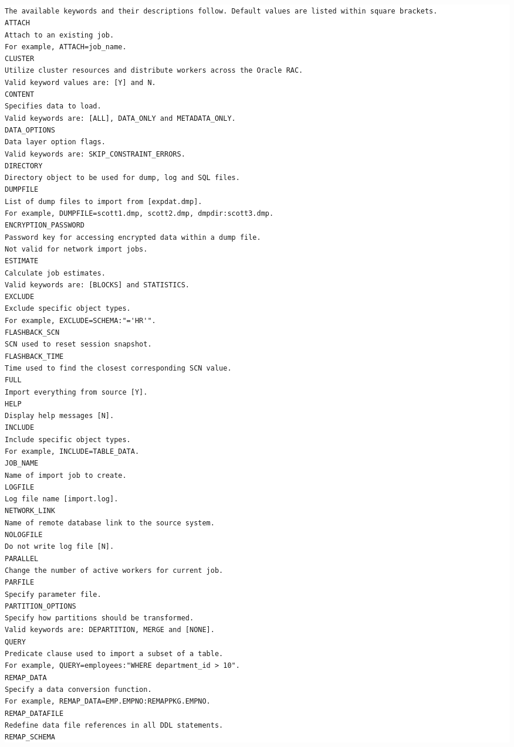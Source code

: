 ```shell
The available keywords and their descriptions follow. Default values are listed within square brackets.
ATTACH
Attach to an existing job.
For example, ATTACH=job_name.
CLUSTER
Utilize cluster resources and distribute workers across the Oracle RAC.
Valid keyword values are: [Y] and N.
CONTENT
Specifies data to load.
Valid keywords are: [ALL], DATA_ONLY and METADATA_ONLY.
DATA_OPTIONS
Data layer option flags.
Valid keywords are: SKIP_CONSTRAINT_ERRORS.
DIRECTORY
Directory object to be used for dump, log and SQL files.
DUMPFILE
List of dump files to import from [expdat.dmp].
For example, DUMPFILE=scott1.dmp, scott2.dmp, dmpdir:scott3.dmp.
ENCRYPTION_PASSWORD
Password key for accessing encrypted data within a dump file.
Not valid for network import jobs.
ESTIMATE
Calculate job estimates.
Valid keywords are: [BLOCKS] and STATISTICS.
EXCLUDE
Exclude specific object types.
For example, EXCLUDE=SCHEMA:"='HR'".
FLASHBACK_SCN
SCN used to reset session snapshot.
FLASHBACK_TIME
Time used to find the closest corresponding SCN value.
FULL
Import everything from source [Y].
HELP
Display help messages [N].
INCLUDE
Include specific object types.
For example, INCLUDE=TABLE_DATA.
JOB_NAME
Name of import job to create.
LOGFILE
Log file name [import.log].
NETWORK_LINK
Name of remote database link to the source system.
NOLOGFILE
Do not write log file [N].
PARALLEL
Change the number of active workers for current job.
PARFILE
Specify parameter file.
PARTITION_OPTIONS
Specify how partitions should be transformed.
Valid keywords are: DEPARTITION, MERGE and [NONE].
QUERY
Predicate clause used to import a subset of a table.
For example, QUERY=employees:"WHERE department_id > 10".
REMAP_DATA
Specify a data conversion function.
For example, REMAP_DATA=EMP.EMPNO:REMAPPKG.EMPNO.
REMAP_DATAFILE
Redefine data file references in all DDL statements.
REMAP_SCHEMA
```